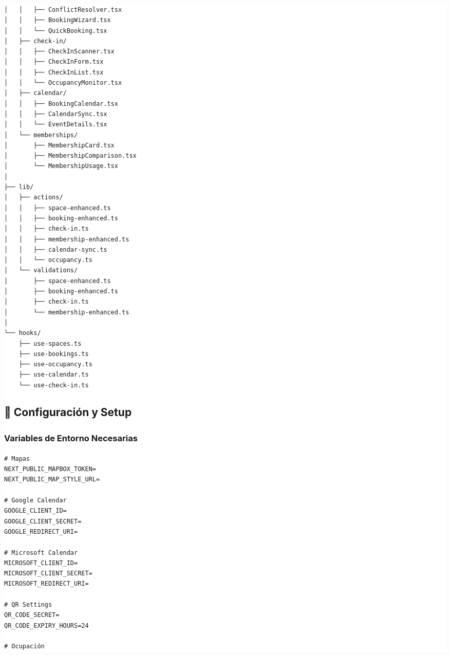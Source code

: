 ```
│   │   ├── ConflictResolver.tsx
│   │   ├── BookingWizard.tsx
│   │   └── QuickBooking.tsx
│   ├── check-in/
│   │   ├── CheckInScanner.tsx
│   │   ├── CheckInForm.tsx
│   │   ├── CheckInList.tsx
│   │   └── OccupancyMonitor.tsx
│   ├── calendar/
│   │   ├── BookingCalendar.tsx
│   │   ├── CalendarSync.tsx
│   │   └── EventDetails.tsx
│   └── memberships/
│       ├── MembershipCard.tsx
│       ├── MembershipComparison.tsx
│       └── MembershipUsage.tsx
│
├── lib/
│   ├── actions/
│   │   ├── space-enhanced.ts
│   │   ├── booking-enhanced.ts
│   │   ├── check-in.ts
│   │   ├── membership-enhanced.ts
│   │   ├── calendar-sync.ts
│   │   └── occupancy.ts
│   └── validations/
│       ├── space-enhanced.ts
│       ├── booking-enhanced.ts
│       ├── check-in.ts
│       └── membership-enhanced.ts
│
└── hooks/
    ├── use-spaces.ts
    ├── use-bookings.ts
    ├── use-occupancy.ts
    ├── use-calendar.ts
    └── use-check-in.ts
```

## 🔧 Configuración y Setup

### Variables de Entorno Necesarias
```env
# Mapas
NEXT_PUBLIC_MAPBOX_TOKEN=
NEXT_PUBLIC_MAP_STYLE_URL=

# Google Calendar
GOOGLE_CLIENT_ID=
GOOGLE_CLIENT_SECRET=
GOOGLE_REDIRECT_URI=

# Microsoft Calendar
MICROSOFT_CLIENT_ID=
MICROSOFT_CLIENT_SECRET=
MICROSOFT_REDIRECT_URI=

# QR Settings
QR_CODE_SECRET=
QR_CODE_EXPIRY_HOURS=24

# Ocupación
```